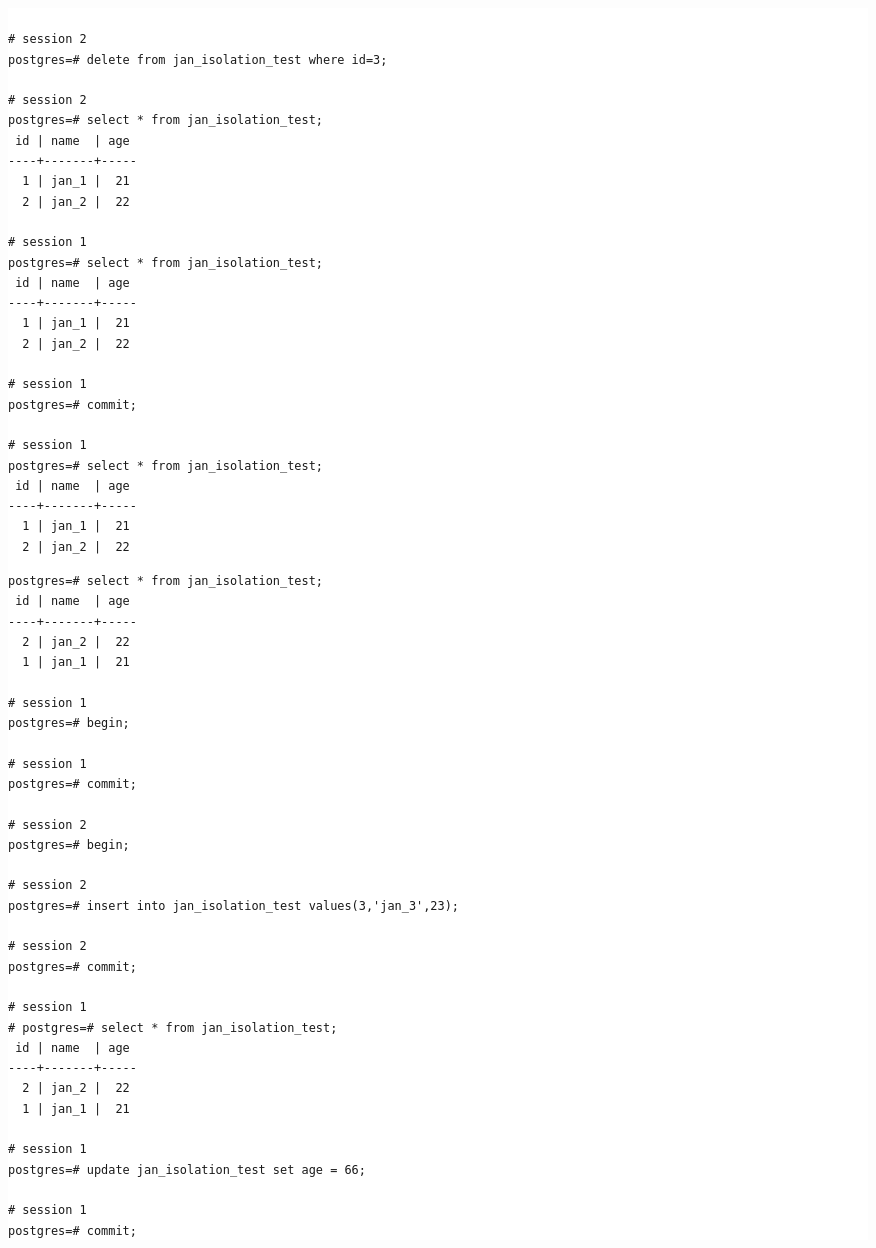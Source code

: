 ```

# session 2
postgres=# delete from jan_isolation_test where id=3;

# session 2
postgres=# select * from jan_isolation_test;
 id | name  | age 
----+-------+-----
  1 | jan_1 |  21
  2 | jan_2 |  22

# session 1
postgres=# select * from jan_isolation_test;
 id | name  | age 
----+-------+-----
  1 | jan_1 |  21
  2 | jan_2 |  22

# session 1
postgres=# commit;

# session 1
postgres=# select * from jan_isolation_test;
 id | name  | age 
----+-------+-----
  1 | jan_1 |  21
  2 | jan_2 |  22
```

```
postgres=# select * from jan_isolation_test;
 id | name  | age 
----+-------+-----
  2 | jan_2 |  22
  1 | jan_1 |  21

# session 1
postgres=# begin;

# session 1
postgres=# commit;

# session 2
postgres=# begin;

# session 2
postgres=# insert into jan_isolation_test values(3,'jan_3',23);

# session 2
postgres=# commit;

# session 1
# postgres=# select * from jan_isolation_test;
 id | name  | age 
----+-------+-----
  2 | jan_2 |  22
  1 | jan_1 |  21

# session 1
postgres=# update jan_isolation_test set age = 66;

# session 1
postgres=# commit;

```